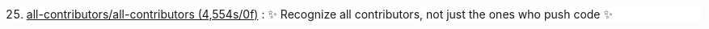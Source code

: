 25. [all-contributors/all-contributors (4,554s/0f)](https://github.com/all-contributors/all-contributors) : ✨ Recognize all contributors, not just the ones who push code ✨
